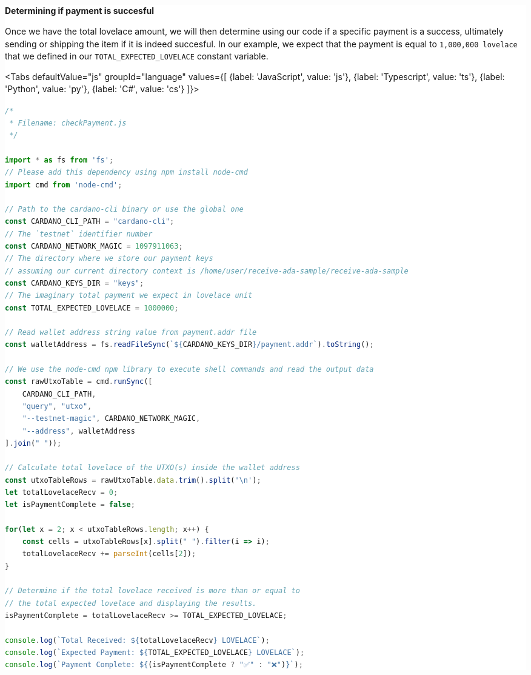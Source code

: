 **Determining if payment is succesful**

Once we have the total lovelace amount, we will then determine using our code if a specific payment is a success, ultimately sending or shipping the item if it is indeed succesful. In our example, we expect that the payment is equal to `1,000,000 lovelace` that we defined in our `TOTAL_EXPECTED_LOVELACE` constant variable.

<Tabs
  defaultValue="js"
  groupId="language"
  values={[
    {label: 'JavaScript', value: 'js'},
    {label: 'Typescript', value: 'ts'},
    {label: 'Python', value: 'py'},
    {label: 'C#', value: 'cs'}
  ]}>

  <TabItem value="js">

```js {40-50}
/*
 * Filename: checkPayment.js
 */

import * as fs from 'fs';
// Please add this dependency using npm install node-cmd
import cmd from 'node-cmd';

// Path to the cardano-cli binary or use the global one
const CARDANO_CLI_PATH = "cardano-cli";
// The `testnet` identifier number
const CARDANO_NETWORK_MAGIC = 1097911063;
// The directory where we store our payment keys
// assuming our current directory context is /home/user/receive-ada-sample/receive-ada-sample
const CARDANO_KEYS_DIR = "keys";
// The imaginary total payment we expect in lovelace unit
const TOTAL_EXPECTED_LOVELACE = 1000000;

// Read wallet address string value from payment.addr file
const walletAddress = fs.readFileSync(`${CARDANO_KEYS_DIR}/payment.addr`).toString();

// We use the node-cmd npm library to execute shell commands and read the output data
const rawUtxoTable = cmd.runSync([
    CARDANO_CLI_PATH,
    "query", "utxo",
    "--testnet-magic", CARDANO_NETWORK_MAGIC,
    "--address", walletAddress
].join(" "));

// Calculate total lovelace of the UTXO(s) inside the wallet address
const utxoTableRows = rawUtxoTable.data.trim().split('\n');
let totalLovelaceRecv = 0;
let isPaymentComplete = false;

for(let x = 2; x < utxoTableRows.length; x++) {
    const cells = utxoTableRows[x].split(" ").filter(i => i);
    totalLovelaceRecv += parseInt(cells[2]);
}

// Determine if the total lovelace received is more than or equal to
// the total expected lovelace and displaying the results.
isPaymentComplete = totalLovelaceRecv >= TOTAL_EXPECTED_LOVELACE;

console.log(`Total Received: ${totalLovelaceRecv} LOVELACE`);
console.log(`Expected Payment: ${TOTAL_EXPECTED_LOVELACE} LOVELACE`);
console.log(`Payment Complete: ${(isPaymentComplete ? "✅" : "❌")}`);
```